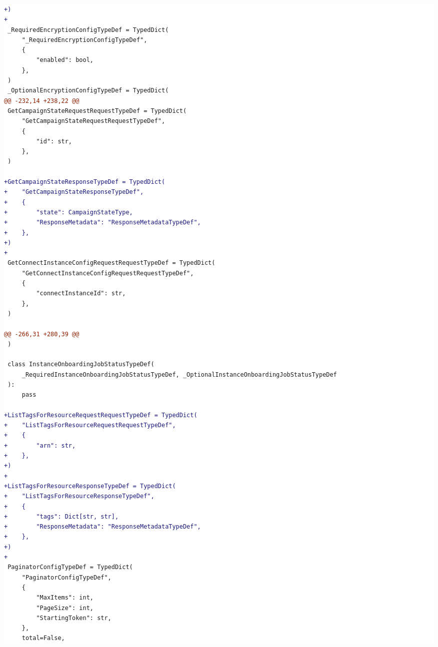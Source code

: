 ```diff
+)
+
 _RequiredEncryptionConfigTypeDef = TypedDict(
     "_RequiredEncryptionConfigTypeDef",
     {
         "enabled": bool,
     },
 )
 _OptionalEncryptionConfigTypeDef = TypedDict(
@@ -232,14 +238,22 @@
 GetCampaignStateRequestRequestTypeDef = TypedDict(
     "GetCampaignStateRequestRequestTypeDef",
     {
         "id": str,
     },
 )
 
+GetCampaignStateResponseTypeDef = TypedDict(
+    "GetCampaignStateResponseTypeDef",
+    {
+        "state": CampaignStateType,
+        "ResponseMetadata": "ResponseMetadataTypeDef",
+    },
+)
+
 GetConnectInstanceConfigRequestRequestTypeDef = TypedDict(
     "GetConnectInstanceConfigRequestRequestTypeDef",
     {
         "connectInstanceId": str,
     },
 )
 
@@ -266,31 +280,39 @@
 )
 
 class InstanceOnboardingJobStatusTypeDef(
     _RequiredInstanceOnboardingJobStatusTypeDef, _OptionalInstanceOnboardingJobStatusTypeDef
 ):
     pass
 
+ListTagsForResourceRequestRequestTypeDef = TypedDict(
+    "ListTagsForResourceRequestRequestTypeDef",
+    {
+        "arn": str,
+    },
+)
+
+ListTagsForResourceResponseTypeDef = TypedDict(
+    "ListTagsForResourceResponseTypeDef",
+    {
+        "tags": Dict[str, str],
+        "ResponseMetadata": "ResponseMetadataTypeDef",
+    },
+)
+
 PaginatorConfigTypeDef = TypedDict(
     "PaginatorConfigTypeDef",
     {
         "MaxItems": int,
         "PageSize": int,
         "StartingToken": str,
     },
     total=False,
```